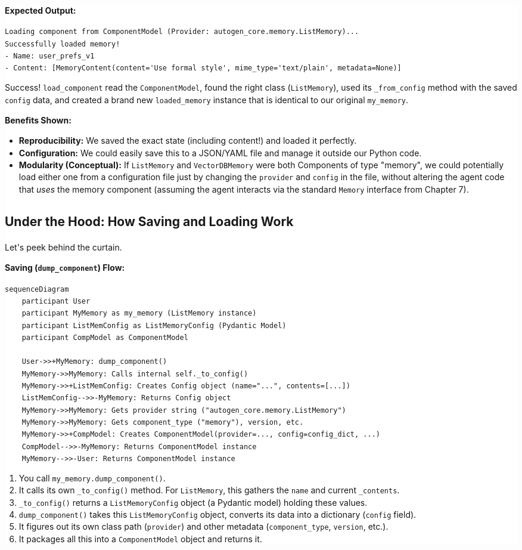 ```python
```

**Expected Output:**
```
Loading component from ComponentModel (Provider: autogen_core.memory.ListMemory)...
Successfully loaded memory!
- Name: user_prefs_v1
- Content: [MemoryContent(content='Use formal style', mime_type='text/plain', metadata=None)]
```
Success! `load_component` read the `ComponentModel`, found the right class (`ListMemory`), used its `_from_config` method with the saved `config` data, and created a brand new `loaded_memory` instance that is identical to our original `my_memory`.

**Benefits Shown:**
*   **Reproducibility:** We saved the exact state (including content!) and loaded it perfectly.
*   **Configuration:** We could easily save this to a JSON/YAML file and manage it outside our Python code.
*   **Modularity (Conceptual):** If `ListMemory` and `VectorDBMemory` were both Components of type "memory", we could potentially load either one from a configuration file just by changing the `provider` and `config` in the file, without altering the agent code that *uses* the memory component (assuming the agent interacts via the standard `Memory` interface from Chapter 7).

## Under the Hood: How Saving and Loading Work

Let's peek behind the curtain.

**Saving (`dump_component`) Flow:**

```mermaid
sequenceDiagram
    participant User
    participant MyMemory as my_memory (ListMemory instance)
    participant ListMemConfig as ListMemoryConfig (Pydantic Model)
    participant CompModel as ComponentModel

    User->>+MyMemory: dump_component()
    MyMemory->>MyMemory: Calls internal self._to_config()
    MyMemory->>+ListMemConfig: Creates Config object (name="...", contents=[...])
    ListMemConfig-->>-MyMemory: Returns Config object
    MyMemory->>MyMemory: Gets provider string ("autogen_core.memory.ListMemory")
    MyMemory->>MyMemory: Gets component_type ("memory"), version, etc.
    MyMemory->>+CompModel: Creates ComponentModel(provider=..., config=config_dict, ...)
    CompModel-->>-MyMemory: Returns ComponentModel instance
    MyMemory-->>-User: Returns ComponentModel instance
```

1.  You call `my_memory.dump_component()`.
2.  It calls its own `_to_config()` method. For `ListMemory`, this gathers the `name` and current `_contents`.
3.  `_to_config()` returns a `ListMemoryConfig` object (a Pydantic model) holding these values.
4.  `dump_component()` takes this `ListMemoryConfig` object, converts its data into a dictionary (`config` field).
5.  It figures out its own class path (`provider`) and other metadata (`component_type`, `version`, etc.).
6.  It packages all this into a `ComponentModel` object and returns it.
